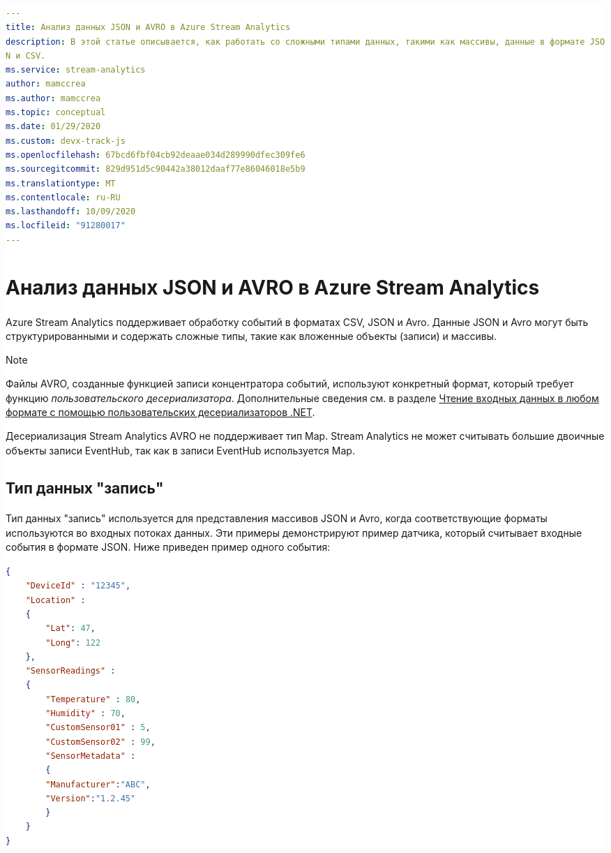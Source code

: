 ```yaml
---
title: Анализ данных JSON и AVRO в Azure Stream Analytics
description: В этой статье описывается, как работать со сложными типами данных, такими как массивы, данные в формате JSON и CSV.
ms.service: stream-analytics
author: mamccrea
ms.author: mamccrea
ms.topic: conceptual
ms.date: 01/29/2020
ms.custom: devx-track-js
ms.openlocfilehash: 67bcd6fbf04cb92deaae034d289990dfec309fe6
ms.sourcegitcommit: 829d951d5c90442a38012daaf77e86046018e5b9
ms.translationtype: MT
ms.contentlocale: ru-RU
ms.lasthandoff: 10/09/2020
ms.locfileid: "91280017"
---
```

# <a name="parse-json-and-avro-data-in-azure-stream-analytics"></a>Анализ данных JSON и AVRO в Azure Stream Analytics

Azure Stream Analytics поддерживает обработку событий в форматах CSV, JSON и Avro. Данные JSON и Avro могут быть структурированными и содержать сложные типы, такие как вложенные объекты (записи) и массивы. 

>[!NOTE]
>Файлы AVRO, созданные функцией записи концентратора событий, используют конкретный формат, который требует функцию *пользовательского десериализатора*. Дополнительные сведения см. в разделе [Чтение входных данных в любом формате с помощью пользовательских десериализаторов .NET](https://docs.microsoft.com/azure/stream-analytics/custom-deserializer-examples).
>
>Десериализация Stream Analytics AVRO не поддерживает тип Map. Stream Analytics не может считывать большие двоичные объекты записи EventHub, так как в записи EventHub используется Map.


## <a name="record-data-types"></a>Тип данных "запись"
Тип данных "запись" используется для представления массивов JSON и Avro, когда соответствующие форматы используются во входных потоках данных. Эти примеры демонстрируют пример датчика, который считывает входные события в формате JSON. Ниже приведен пример одного события:

```json
{
    "DeviceId" : "12345",
    "Location" :
    {
        "Lat": 47,
        "Long": 122
    },
    "SensorReadings" :
    {
        "Temperature" : 80,
        "Humidity" : 70,
        "CustomSensor01" : 5,
        "CustomSensor02" : 99,
        "SensorMetadata" : 
        {
        "Manufacturer":"ABC",
        "Version":"1.2.45"
        }
    }
}
```
